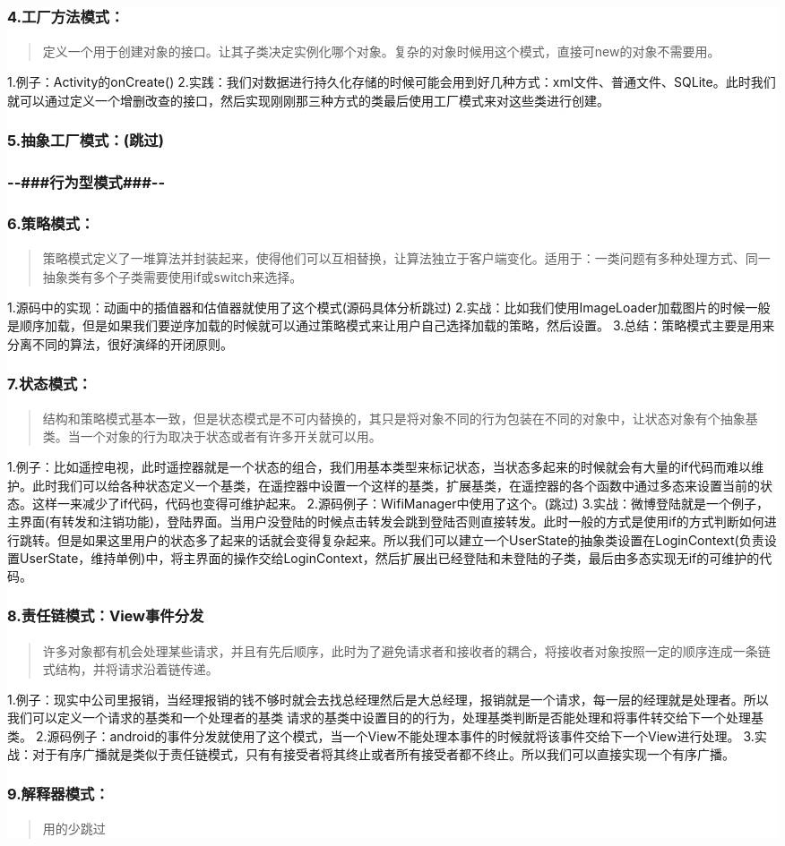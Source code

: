 

### 4.工厂方法模式：

> 定义一个用于创建对象的接口。让其子类决定实例化哪个对象。复杂的对象时候用这个模式，直接可new的对象不需要用。

1.例子：Activity的onCreate()
2.实践：我们对数据进行持久化存储的时候可能会用到好几种方式：xml文件、普通文件、SQLite。此时我们就可以通过定义一个增删改查的接口，然后实现刚刚那三种方式的类最后使用工厂模式来对这些类进行创建。



### 5.抽象工厂模式：(跳过)



### --###行为型模式###--



### 6.策略模式：

> 策略模式定义了一堆算法并封装起来，使得他们可以互相替换，让算法独立于客户端变化。适用于：一类问题有多种处理方式、同一抽象类有多个子类需要使用if或switch来选择。

1.源码中的实现：动画中的插值器和估值器就使用了这个模式(源码具体分析跳过)
2.实战：比如我们使用ImageLoader加载图片的时候一般是顺序加载，但是如果我们要逆序加载的时候就可以通过策略模式来让用户自己选择加载的策略，然后设置。
3.总结：策略模式主要是用来分离不同的算法，很好演绎的开闭原则。





### 7.状态模式：

> 结构和策略模式基本一致，但是状态模式是不可内替换的，其只是将对象不同的行为包装在不同的对象中，让状态对象有个抽象基类。当一个对象的行为取决于状态或者有许多开关就可以用。

1.例子：比如遥控电视，此时遥控器就是一个状态的组合，我们用基本类型来标记状态，当状态多起来的时候就会有大量的if代码而难以维护。此时我们可以给各种状态定义一个基类，在遥控器中设置一个这样的基类，扩展基类，在遥控器的各个函数中通过多态来设置当前的状态。这样一来减少了if代码，代码也变得可维护起来。
2.源码例子：WifiManager中使用了这个。(跳过)
3.实战：微博登陆就是一个例子，主界面(有转发和注销功能)，登陆界面。当用户没登陆的时候点击转发会跳到登陆否则直接转发。此时一般的方式是使用if的方式判断如何进行跳转。但是如果这里用户的状态多了起来的话就会变得复杂起来。所以我们可以建立一个UserState的抽象类设置在LoginContext(负责设置UserState，维持单例)中，将主界面的操作交给LoginContext，然后扩展出已经登陆和未登陆的子类，最后由多态实现无if的可维护的代码。



### 8.责任链模式：View事件分发

> 许多对象都有机会处理某些请求，并且有先后顺序，此时为了避免请求者和接收者的耦合，将接收者对象按照一定的顺序连成一条链式结构，并将请求沿着链传递。

1.例子：现实中公司里报销，当经理报销的钱不够时就会去找总经理然后是大总经理，报销就是一个请求，每一层的经理就是处理者。所以我们可以定义一个请求的基类和一个处理者的基类
请求的基类中设置目的的行为，处理基类判断是否能处理和将事件转交给下一个处理基类。
2.源码例子：android的事件分发就使用了这个模式，当一个View不能处理本事件的时候就将该事件交给下一个View进行处理。
3.实战：对于有序广播就是类似于责任链模式，只有有接受者将其终止或者所有接受者都不终止。所以我们可以直接实现一个有序广播。



### 9.解释器模式：

> 用的少跳过

